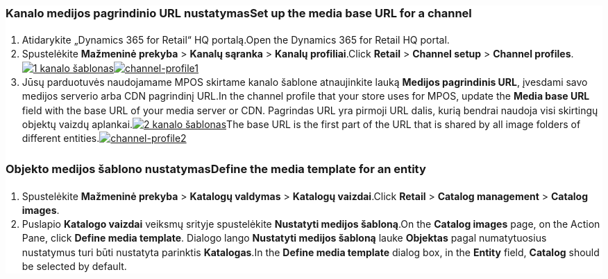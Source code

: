 ### <a name="set-up-the-media-base-url-for-a-channel"></a><span data-ttu-id="a21c5-122">Kanalo medijos pagrindinio URL nustatymas</span><span class="sxs-lookup"><span data-stu-id="a21c5-122">Set up the media base URL for a channel</span></span>

1.  <span data-ttu-id="a21c5-123">Atidarykite „Dynamics 365 for Retail“ HQ portalą.</span><span class="sxs-lookup"><span data-stu-id="a21c5-123">Open the Dynamics 365 for Retail HQ portal.</span></span>
2.  <span data-ttu-id="a21c5-124">Spustelėkite **Mažmeninė prekyba** &gt; **Kanalų sąranka** &gt; **Kanalų profiliai**.</span><span class="sxs-lookup"><span data-stu-id="a21c5-124">Click **Retail** &gt; **Channel setup** &gt; **Channel profiles**.</span></span> <span data-ttu-id="a21c5-125">[![1 kanalo šablonas](./media/channel-profile1.png)](./media/channel-profile1.png)</span><span class="sxs-lookup"><span data-stu-id="a21c5-125">[![channel-profile1](./media/channel-profile1.png)](./media/channel-profile1.png)</span></span>
3.  <span data-ttu-id="a21c5-126">Jūsų parduotuvės naudojamame MPOS skirtame kanalo šablone atnaujinkite lauką **Medijos pagrindinis URL**, įvesdami savo medijos serverio arba CDN pagrindinį URL.</span><span class="sxs-lookup"><span data-stu-id="a21c5-126">In the channel profile that your store uses for MPOS, update the **Media base URL** field with the base URL of your media server or CDN.</span></span> <span data-ttu-id="a21c5-127">Pagrindas URL yra pirmoji URL dalis, kurią bendrai naudoja visi skirtingų objektų vaizdų aplankai.[![2 kanalo šablonas](./media/channel-profile2.png)](./media/channel-profile2.png)</span><span class="sxs-lookup"><span data-stu-id="a21c5-127">The base URL is the first part of the URL that is shared by all image folders of different entities.[![channel-profile2](./media/channel-profile2.png)](./media/channel-profile2.png)</span></span>

### <a name="define-the-media-template-for-an-entity"></a><span data-ttu-id="a21c5-128">Objekto medijos šablono nustatymas</span><span class="sxs-lookup"><span data-stu-id="a21c5-128">Define the media template for an entity</span></span>

1.  <span data-ttu-id="a21c5-129">Spustelėkite **Mažmeninė prekyba** &gt; **Katalogų valdymas** &gt; **Katalogų vaizdai**.</span><span class="sxs-lookup"><span data-stu-id="a21c5-129">Click **Retail** &gt; **Catalog management** &gt; **Catalog images**.</span></span>
2.  <span data-ttu-id="a21c5-130">Puslapio **Katalogo vaizdai** veiksmų srityje spustelėkite **Nustatyti medijos šabloną**.</span><span class="sxs-lookup"><span data-stu-id="a21c5-130">On the **Catalog images** page, on the Action Pane, click **Define media template**.</span></span> <span data-ttu-id="a21c5-131">Dialogo lango **Nustatyti medijos šabloną** lauke **Objektas** pagal numatytuosius nustatymus turi būti nustatyta parinktis **Katalogas**.</span><span class="sxs-lookup"><span data-stu-id="a21c5-131">In the **Define media template** dialog box, in the **Entity** field, **Catalog** should be selected by default.</span></span>